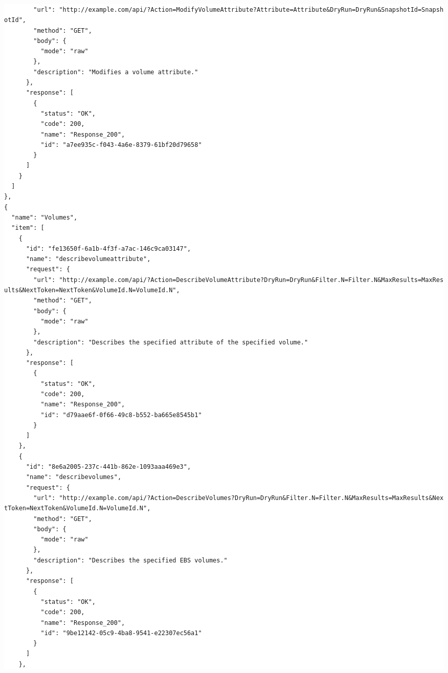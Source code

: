             "url": "http://example.com/api/?Action=ModifyVolumeAttribute?Attribute=Attribute&DryRun=DryRun&SnapshotId=SnapshotId",
            "method": "GET",
            "body": {
              "mode": "raw"
            },
            "description": "Modifies a volume attribute."
          },
          "response": [
            {
              "status": "OK",
              "code": 200,
              "name": "Response_200",
              "id": "a7ee935c-f043-4a6e-8379-61bf20d79658"
            }
          ]
        }
      ]
    },
    {
      "name": "Volumes",
      "item": [
        {
          "id": "fe13650f-6a1b-4f3f-a7ac-146c9ca03147",
          "name": "describevolumeattribute",
          "request": {
            "url": "http://example.com/api/?Action=DescribeVolumeAttribute?DryRun=DryRun&Filter.N=Filter.N&MaxResults=MaxResults&NextToken=NextToken&VolumeId.N=VolumeId.N",
            "method": "GET",
            "body": {
              "mode": "raw"
            },
            "description": "Describes the specified attribute of the specified volume."
          },
          "response": [
            {
              "status": "OK",
              "code": 200,
              "name": "Response_200",
              "id": "d79aae6f-0f66-49c8-b552-ba665e8545b1"
            }
          ]
        },
        {
          "id": "8e6a2005-237c-441b-862e-1093aaa469e3",
          "name": "describevolumes",
          "request": {
            "url": "http://example.com/api/?Action=DescribeVolumes?DryRun=DryRun&Filter.N=Filter.N&MaxResults=MaxResults&NextToken=NextToken&VolumeId.N=VolumeId.N",
            "method": "GET",
            "body": {
              "mode": "raw"
            },
            "description": "Describes the specified EBS volumes."
          },
          "response": [
            {
              "status": "OK",
              "code": 200,
              "name": "Response_200",
              "id": "9be12142-05c9-4ba8-9541-e22307ec56a1"
            }
          ]
        },